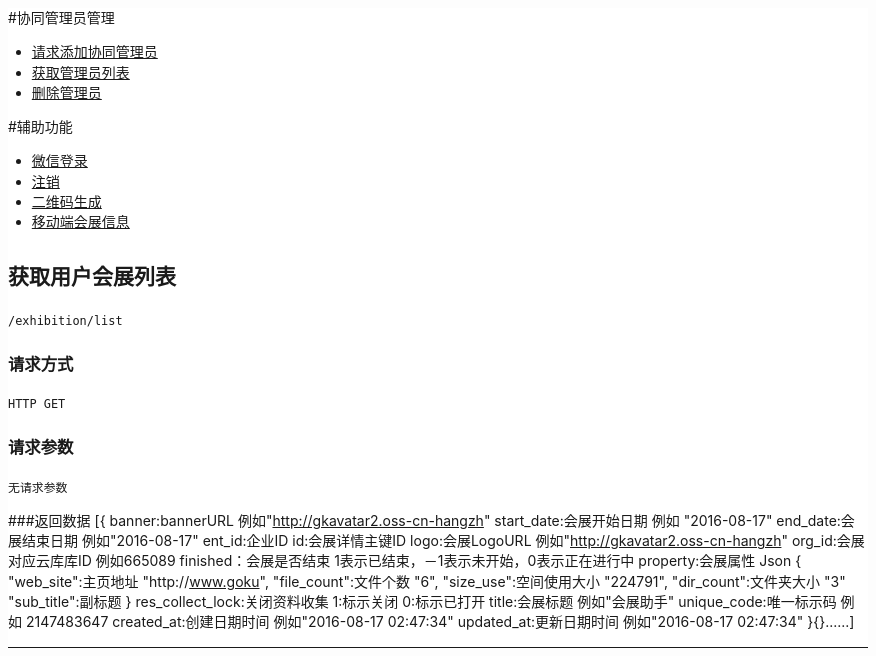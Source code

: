 #协同管理员管理
* [请求添加协同管理员](#/assistant/add)
* [获取管理员列表](#/assistant/list)
* [删除管理员](#/assistant/delete)


#辅助功能
* [微信登录](#/auth/oauth)
* [注销](#/auth/logout)
* [二维码生成](#/base/qr)
* [移动端会展信息](#file/show)



<a id="/exhibition/list"></a>

## 获取用户会展列表

	/exhibition/list
	
### 请求方式

	HTTP GET
### 请求参数
	无请求参数
###返回数据
		[{
		banner:bannerURL      例如"http://gkavatar2.oss-cn-hangzh"
		start_date:会展开始日期 例如 "2016-08-17"
        end_date:会展结束日期   例如"2016-08-17"
		ent_id:企业ID
		id:会展详情主键ID
		logo:会展LogoURL       例如"http://gkavatar2.oss-cn-hangzh"
		org_id:会展对应云库库ID  例如665089
		finished：会展是否结束   1表示已结束，－1表示未开始，0表示正在进行中
		property:会展属性       Json {
						"web_site":主页地址 "http:\/\/www.goku",
						"file_count":文件个数 "6",
						"size_use":空间使用大小 "224791",
						"dir_count":文件夹大小  "3"
						"sub_title":副标题
						}
		res_collect_lock:关闭资料收集 1:标示关闭 0:标示已打开
		title:会展标题          例如"会展助手"
		unique_code:唯一标示码   例如 2147483647
		created_at:创建日期时间 例如"2016-08-17 02:47:34"
		updated_at:更新日期时间 例如"2016-08-17 02:47:34"
		}{}......]
   	
   	
---

<a id="/exhibition/create"></a>
